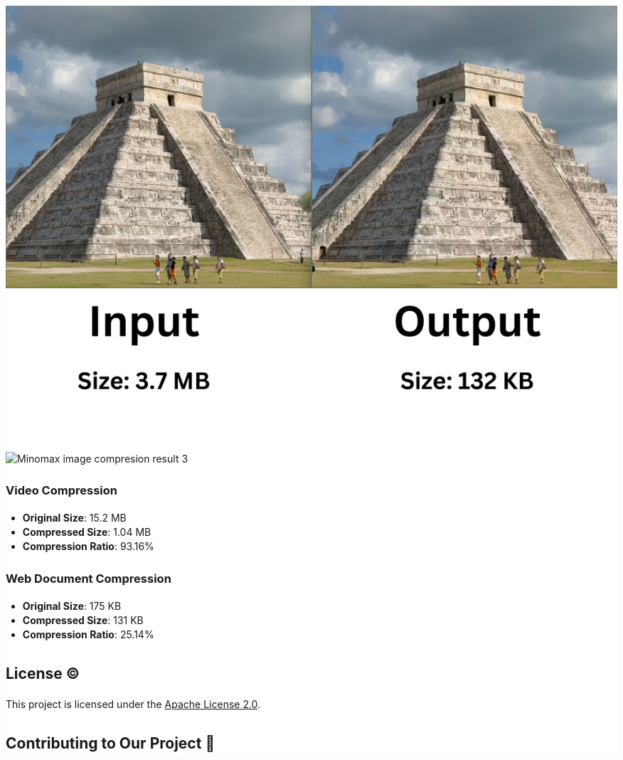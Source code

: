 ![Minomax image compresion result 2](/in-action/result_2.png)

![Minomax image compresion result 3](/in-action/result_3.png)

### Video Compression
* **Original Size**: 15.2 MB
* **Compressed Size**: 1.04 MB
* **Compression Ratio**: 93.16%

### Web Document Compression
* **Original Size**: 175 KB
* **Compressed Size**: 131 KB
* **Compression Ratio**: 25.14%

## License ©️

This project is licensed under the [Apache License 2.0](LICENSE).

## Contributing to Our Project 🤝
